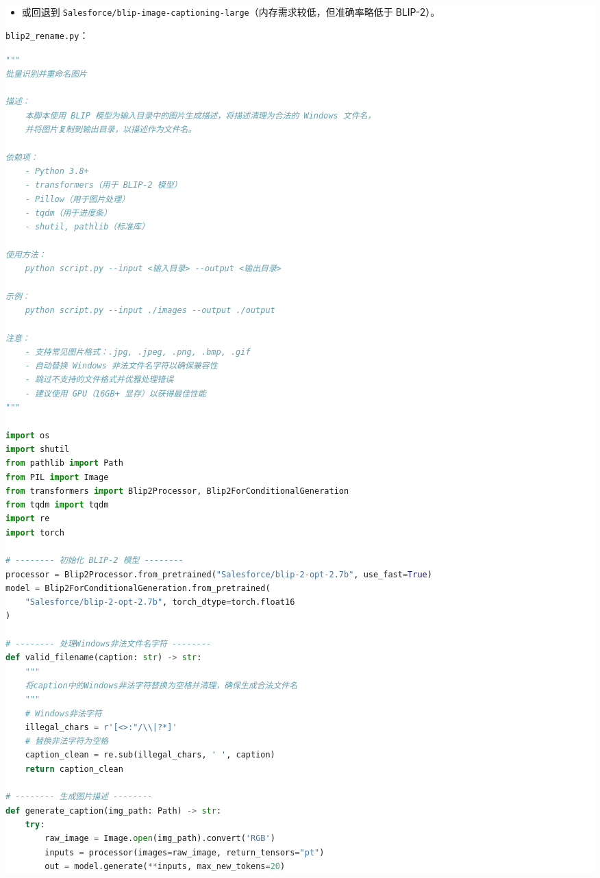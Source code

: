 - 或回退到 `Salesforce/blip-image-captioning-large`（内存需求较低，但准确率略低于 BLIP-2）。



`blip2_rename.py`：

```python
"""
批量识别并重命名图片

描述：
    本脚本使用 BLIP 模型为输入目录中的图片生成描述，将描述清理为合法的 Windows 文件名，
    并将图片复制到输出目录，以描述作为文件名。

依赖项：
    - Python 3.8+
    - transformers（用于 BLIP-2 模型）
    - Pillow（用于图片处理）
    - tqdm（用于进度条）
    - shutil, pathlib（标准库）

使用方法：
    python script.py --input <输入目录> --output <输出目录>

示例：
    python script.py --input ./images --output ./output

注意：
    - 支持常见图片格式：.jpg, .jpeg, .png, .bmp, .gif
    - 自动替换 Windows 非法文件名字符以确保兼容性
    - 跳过不支持的文件格式并优雅处理错误
    - 建议使用 GPU（16GB+ 显存）以获得最佳性能
"""

import os
import shutil
from pathlib import Path
from PIL import Image
from transformers import Blip2Processor, Blip2ForConditionalGeneration
from tqdm import tqdm
import re
import torch

# -------- 初始化 BLIP-2 模型 --------
processor = Blip2Processor.from_pretrained("Salesforce/blip-2-opt-2.7b", use_fast=True)
model = Blip2ForConditionalGeneration.from_pretrained(
    "Salesforce/blip-2-opt-2.7b", torch_dtype=torch.float16
)

# -------- 处理Windows非法文件名字符 --------
def valid_filename(caption: str) -> str:
    """
    将caption中的Windows非法字符替换为空格并清理，确保生成合法文件名
    """
    # Windows非法字符
    illegal_chars = r'[<>:"/\\|?*]'
    # 替换非法字符为空格
    caption_clean = re.sub(illegal_chars, ' ', caption)
    return caption_clean

# -------- 生成图片描述 --------
def generate_caption(img_path: Path) -> str:
    try:
        raw_image = Image.open(img_path).convert('RGB')
        inputs = processor(images=raw_image, return_tensors="pt")
        out = model.generate(**inputs, max_new_tokens=20)
```